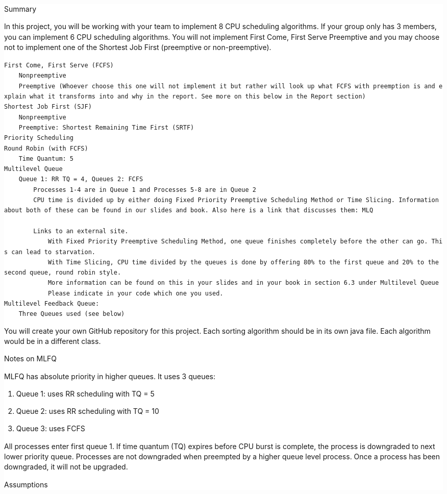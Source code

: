 Summary

In this project, you will be working with your team to implement 8 CPU scheduling algorithms. If your group only has 3 members, you can implement 6 CPU scheduling algorithms. You will not implement First Come, First Serve Preemptive and you may choose not to implement one of the Shortest Job First (preemptive or non-preemptive). 

    First Come, First Serve (FCFS)
        Nonpreemptive
        Preemptive (Whoever choose this one will not implement it but rather will look up what FCFS with preemption is and explain what it transforms into and why in the report. See more on this below in the Report section)
    Shortest Job First (SJF)
        Nonpreemptive
        Preemptive: Shortest Remaining Time First (SRTF)
    Priority Scheduling
    Round Robin (with FCFS)
        Time Quantum: 5
    Multilevel Queue
        Queue 1: RR TQ = 4, Queues 2: FCFS
            Processes 1-4 are in Queue 1 and Processes 5-8 are in Queue 2
            CPU time is divided up by either doing Fixed Priority Preemptive Scheduling Method or Time Slicing. Information about both of these can be found in our slides and book. Also here is a link that discusses them: MLQ 

            Links to an external site.
                With Fixed Priority Preemptive Scheduling Method, one queue finishes completely before the other can go. This can lead to starvation.
                With Time Slicing, CPU time divided by the queues is done by offering 80% to the first queue and 20% to the second queue, round robin style.
                More information can be found on this in your slides and in your book in section 6.3 under Multilevel Queue
                Please indicate in your code which one you used.
    Multilevel Feedback Queue:
        Three Queues used (see below)

 

You will create your own GitHub repository for this project. Each sorting algorithm should be in its own java file. Each algorithm would be in a different class.

 
Notes on MLFQ

MLFQ has absolute priority in higher queues. It uses 3 queues:

1. Queue 1: uses RR scheduling with TQ = 5

2. Queue 2: uses RR scheduling with TQ = 10

3. Queue 3: uses FCFS

All processes enter first queue 1. If time quantum (TQ) expires before CPU burst is complete, the process is downgraded to next lower priority queue. Processes are not downgraded when preempted by a higher queue level process. Once a process has been downgraded, it will not be upgraded.

 
Assumptions
